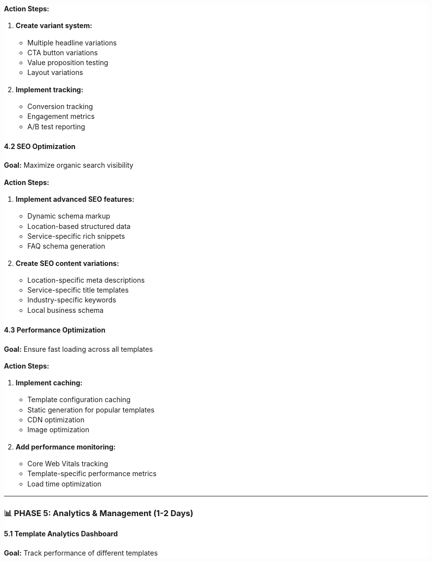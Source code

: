**Action Steps:**

1. **Create variant system:**

   - Multiple headline variations
   - CTA button variations
   - Value proposition testing
   - Layout variations

2. **Implement tracking:**
   - Conversion tracking
   - Engagement metrics
   - A/B test reporting

#### **4.2 SEO Optimization**

**Goal:** Maximize organic search visibility

**Action Steps:**

1. **Implement advanced SEO features:**

   - Dynamic schema markup
   - Location-based structured data
   - Service-specific rich snippets
   - FAQ schema generation

2. **Create SEO content variations:**
   - Location-specific meta descriptions
   - Service-specific title templates
   - Industry-specific keywords
   - Local business schema

#### **4.3 Performance Optimization**

**Goal:** Ensure fast loading across all templates

**Action Steps:**

1. **Implement caching:**

   - Template configuration caching
   - Static generation for popular templates
   - CDN optimization
   - Image optimization

2. **Add performance monitoring:**
   - Core Web Vitals tracking
   - Template-specific performance metrics
   - Load time optimization

---

### **📊 PHASE 5: Analytics & Management (1-2 Days)**

#### **5.1 Template Analytics Dashboard**

**Goal:** Track performance of different templates
